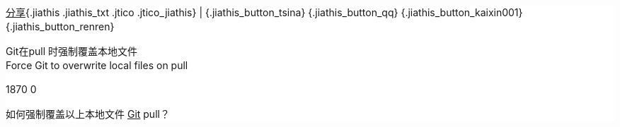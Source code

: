 </div>

<div id="debug">

</div>

<div class="qa-main">

<span class="qa-favoriting"> </span>
====================================

<div id="ckepop">

[分享](http://www.jiathis.com/share/){.jiathis .jiathis_txt .jtico
.jtico_jiathis} <span class="jiathis_separator">|</span> [<span
class="jiathis_txt jtico jtico_tsina"></span>]( "分享到微博"){.jiathis_button_tsina}
[<span
class="jiathis_txt jtico jtico_qq"></span>]( "分享到QQ书签"){.jiathis_button_qq}
[<span
class="jiathis_txt jtico jtico_kaixin001"></span>]( "分享到开心网"){.jiathis_button_kaixin001}
[<span
class="jiathis_txt jtico jtico_renren"></span>]( "分享到人人网"){.jiathis_button_renren}

</div>

<span class="entry-title">Git在pull 时强制覆盖本地文件</span>\
<span class="sub-title">Force Git to overwrite local files on
pull</span>
<div id="q2828" class="qa-q-view hentry question">

<div id="voting_2828" class="qa-voting qa-voting-net">

<div class="qa-vote-buttons qa-vote-buttons-net">

</div>

<div class="qa-vote-count qa-vote-count-net">

<span class="qa-netvote-count"> <span class="qa-netvote-count-data">
<span id="votes-up-2828" class="votes-up">1870</span> <span
id="votes-down-2828" class="votes-down">0</span> </span></span>

</div>

<div class="qa-vote-clear">

</div>

</div>

<div class="qa-q-view-main">

<div class="qa-q-view-content">

[]()
<div class="entry-content">

<div id="yf_2828" class="yf_trans_block_cn">

<span id="yf_sen_2828_1" class="yf_sen_class_color"
data-hasqtip="37">如何强制覆盖以上本地文件
[Git](http://en.wikipedia.org/wiki/Git_(software)) pull？ </span>
